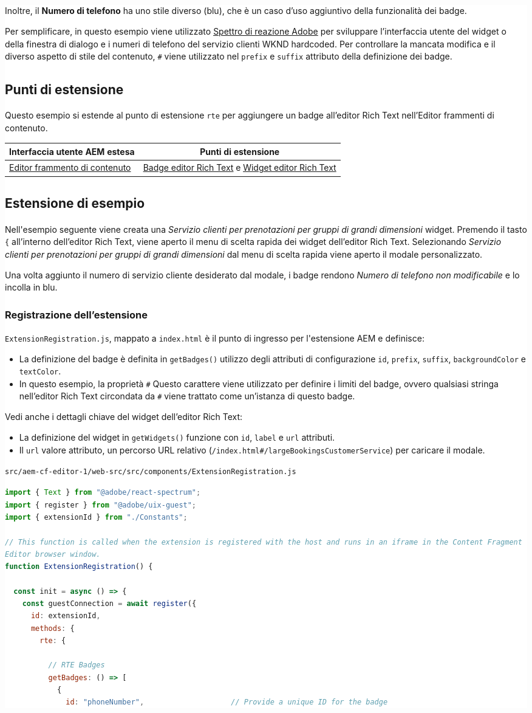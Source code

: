 Inoltre, il **Numero di telefono** ha uno stile diverso (blu), che è un caso d’uso aggiuntivo della funzionalità dei badge.

Per semplificare, in questo esempio viene utilizzato [Spettro di reazione Adobe](https://react-spectrum.adobe.com/react-spectrum/index.html) per sviluppare l’interfaccia utente del widget o della finestra di dialogo e i numeri di telefono del servizio clienti WKND hardcoded. Per controllare la mancata modifica e il diverso aspetto di stile del contenuto, `#` viene utilizzato nel `prefix` e `suffix` attributo della definizione dei badge.

## Punti di estensione

Questo esempio si estende al punto di estensione `rte` per aggiungere un badge all’editor Rich Text nell’Editor frammenti di contenuto.

| Interfaccia utente AEM estesa | Punti di estensione |
| ------------------------ | --------------------- | 
| [Editor frammento di contenuto](https://developer.adobe.com/uix/docs/services/aem-cf-editor/) | [Badge editor Rich Text](https://developer.adobe.com/uix/docs/services/aem-cf-editor/api/rte-badges/) e [Widget editor Rich Text](https://developer.adobe.com/uix/docs/services/aem-cf-editor/api/rte-widgets/) |

## Estensione di esempio

Nell&#39;esempio seguente viene creata una _Servizio clienti per prenotazioni per gruppi di grandi dimensioni_ widget. Premendo il tasto `{` all’interno dell’editor Rich Text, viene aperto il menu di scelta rapida dei widget dell’editor Rich Text. Selezionando _Servizio clienti per prenotazioni per gruppi di grandi dimensioni_ dal menu di scelta rapida viene aperto il modale personalizzato.

Una volta aggiunto il numero di servizio cliente desiderato dal modale, i badge rendono _Numero di telefono non modificabile_ e lo incolla in blu.

### Registrazione dell’estensione

`ExtensionRegistration.js`, mappato a `index.html` è il punto di ingresso per l&#39;estensione AEM e definisce:

+ La definizione del badge è definita in `getBadges()` utilizzo degli attributi di configurazione `id`, `prefix`, `suffix`, `backgroundColor` e `textColor`.
+ In questo esempio, la proprietà `#` Questo carattere viene utilizzato per definire i limiti del badge, ovvero qualsiasi stringa nell’editor Rich Text circondata da `#` viene trattato come un’istanza di questo badge.

Vedi anche i dettagli chiave del widget dell’editor Rich Text:

+ La definizione del widget in `getWidgets()` funzione con `id`, `label` e `url` attributi.
+ Il `url` valore attributo, un percorso URL relativo (`/index.html#/largeBookingsCustomerService`) per caricare il modale.


`src/aem-cf-editor-1/web-src/src/components/ExtensionRegistration.js`

```javascript
import { Text } from "@adobe/react-spectrum";
import { register } from "@adobe/uix-guest";
import { extensionId } from "./Constants";

// This function is called when the extension is registered with the host and runs in an iframe in the Content Fragment Editor browser window.
function ExtensionRegistration() {

  const init = async () => {
    const guestConnection = await register({
      id: extensionId,
      methods: {
        rte: {

          // RTE Badges
          getBadges: () => [
            {
              id: "phoneNumber",                    // Provide a unique ID for the badge
```